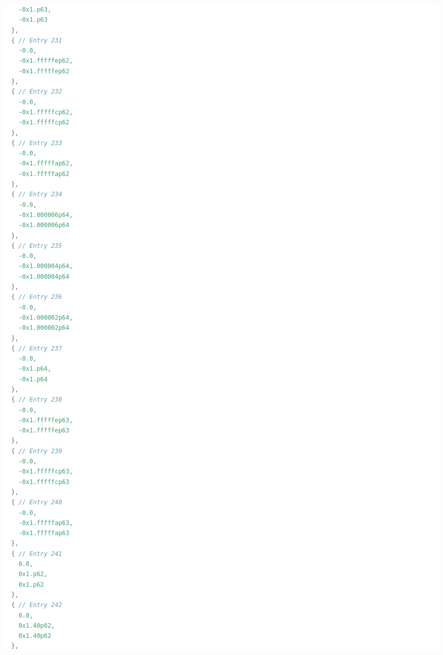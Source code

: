 ```c
    -0x1.p63,
    -0x1.p63
  },
  { // Entry 231
    -0.0,
    -0x1.fffffep62,
    -0x1.fffffep62
  },
  { // Entry 232
    -0.0,
    -0x1.fffffcp62,
    -0x1.fffffcp62
  },
  { // Entry 233
    -0.0,
    -0x1.fffffap62,
    -0x1.fffffap62
  },
  { // Entry 234
    -0.0,
    -0x1.000006p64,
    -0x1.000006p64
  },
  { // Entry 235
    -0.0,
    -0x1.000004p64,
    -0x1.000004p64
  },
  { // Entry 236
    -0.0,
    -0x1.000002p64,
    -0x1.000002p64
  },
  { // Entry 237
    -0.0,
    -0x1.p64,
    -0x1.p64
  },
  { // Entry 238
    -0.0,
    -0x1.fffffep63,
    -0x1.fffffep63
  },
  { // Entry 239
    -0.0,
    -0x1.fffffcp63,
    -0x1.fffffcp63
  },
  { // Entry 240
    -0.0,
    -0x1.fffffap63,
    -0x1.fffffap63
  },
  { // Entry 241
    0.0,
    0x1.p62,
    0x1.p62
  },
  { // Entry 242
    0.0,
    0x1.40p62,
    0x1.40p62
  },
```